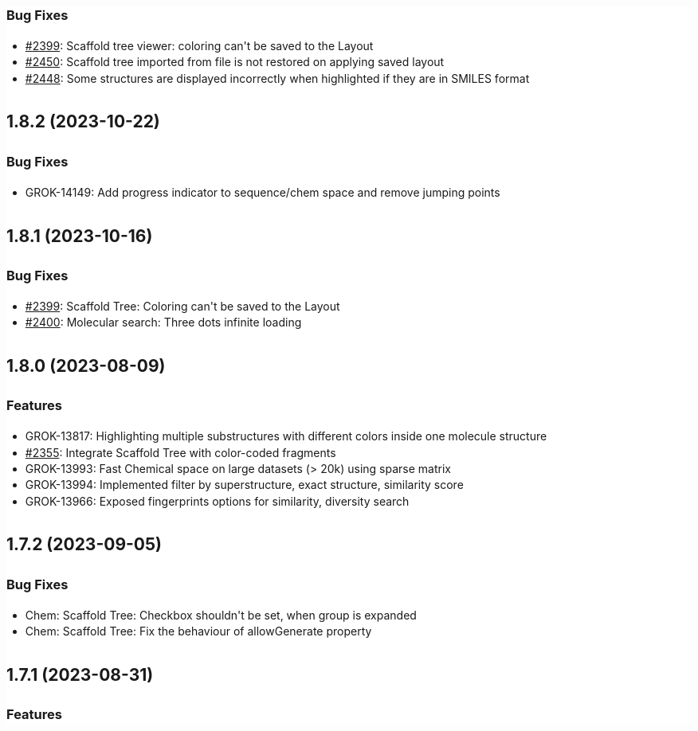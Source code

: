 ### Bug Fixes

* [#2399](https://github.com/datagrok-ai/public/issues/2399): Scaffold tree viewer: coloring can't be saved to the
  Layout
* [#2450](https://github.com/datagrok-ai/public/issues/2450): Scaffold tree imported from file is not restored on
  applying saved layout
* [#2448](https://github.com/datagrok-ai/public/issues/2448): Some structures are displayed incorrectly when highlighted
  if they are in SMILES format

## 1.8.2 (2023-10-22)

### Bug Fixes

* GROK-14149: Add progress indicator to sequence/chem space and remove jumping points

## 1.8.1 (2023-10-16)

### Bug Fixes

* [#2399](https://github.com/datagrok-ai/public/issues/2399): Scaffold Tree: Coloring can't be saved to the Layout
* [#2400](https://github.com/datagrok-ai/public/issues/2400): Molecular search: Three dots infinite loading

## 1.8.0 (2023-08-09)

### Features

* GROK-13817: Highlighting multiple substructures with different colors inside one molecule structure
* [#2355](https://github.com/datagrok-ai/public/issues/2355): Integrate Scaffold Tree with color-coded fragments
* GROK-13993: Fast Chemical space on large datasets (> 20k)  using sparse matrix
* GROK-13994: Implemented filter by superstructure, exact structure, similarity score
* GROK-13966: Exposed fingerprints options for similarity, diversity search

## 1.7.2 (2023-09-05)

### Bug Fixes

* Chem: Scaffold Tree: Checkbox shouldn't be set, when group is expanded
* Chem: Scaffold Tree: Fix the behaviour of allowGenerate property

## 1.7.1 (2023-08-31)

### Features
